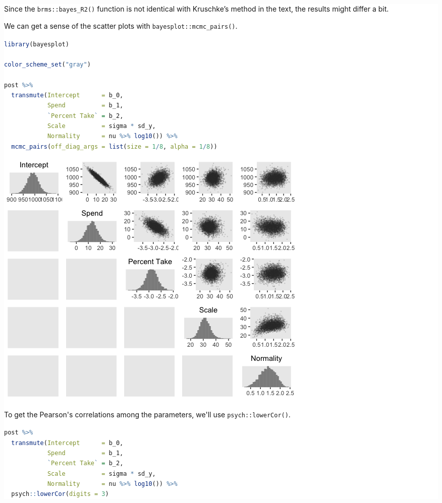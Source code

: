 Since the `brms::bayes_R2()` function is not identical with Kruschke’s method in the text, the results might differ a bit.

We can get a sense of the scatter plots with `bayesplot::mcmc_pairs()`.

``` r
library(bayesplot)

color_scheme_set("gray")

post %>% 
  transmute(Intercept      = b_0,
            Spend          = b_1,
            `Percent Take` = b_2,
            Scale          = sigma * sd_y,
            Normality      = nu %>% log10()) %>% 
  mcmc_pairs(off_diag_args = list(size = 1/8, alpha = 1/8))
```

![](18_files/figure-markdown_github/unnamed-chunk-19-1.png)

To get the Pearson's correlations among the parameters, we'll use `psych::lowerCor()`.

``` r
post %>% 
  transmute(Intercept      = b_0,
            Spend          = b_1,
            `Percent Take` = b_2,
            Scale          = sigma * sd_y,
            Normality      = nu %>% log10()) %>% 
  psych::lowerCor(digits = 3)
```
